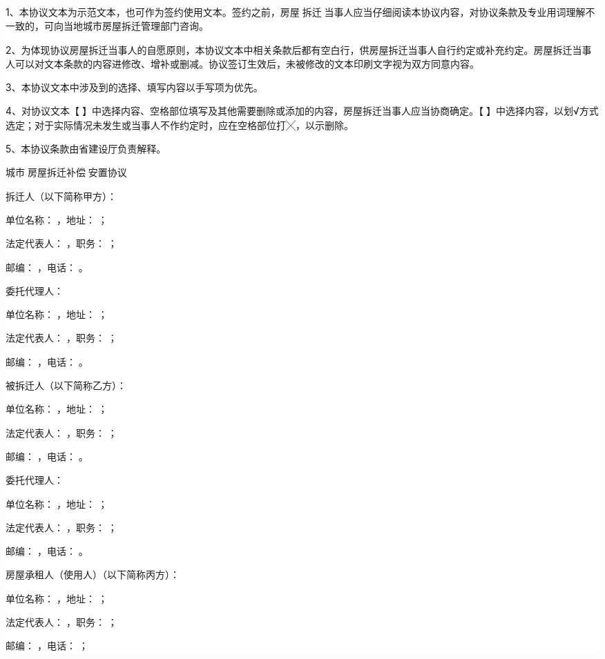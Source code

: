 
 1、本协议文本为示范文本，也可作为签约使用文本。签约之前，房屋
拆迁
当事人应当仔细阅读本协议内容，对协议条款及专业用词理解不一致的，可向当地城市房屋拆迁管理部门咨询。

 2、为体现协议房屋拆迁当事人的自愿原则，本协议文本中相关条款后都有空白行，供房屋拆迁当事人自行约定或补充约定。房屋拆迁当事人可以对文本条款的内容进修改、增补或删减。协议签订生效后，未被修改的文本印刷文字视为双方同意内容。

 3、本协议文本中涉及到的选择、填写内容以手写项为优先。

 4、对协议文本【    】中选择内容、空格部位填写及其他需要删除或添加的内容，房屋拆迁当事人应当协商确定。【    】中选择内容，以划√方式选定；对于实际情况未发生或当事人不作约定时，应在空格部位打╳，以示删除。

 5、本协议条款由省建设厅负责解释。

 

 城市
房屋拆迁补偿
安置协议

              

 拆迁人（以下简称甲方）：

 单位名称：                    ，地址：               ；                     

 法定代表人：                  ，职务：               ；

 邮编：                        ，电话：               。

 委托代理人：

 单位名称：                    ，地址：               ；                       

 法定代表人：                  ，职务：               ；

 邮编：                        ，电话：               。

 

 被拆迁人（以下简称乙方）：

 单位名称：                    ，地址：               ；

 法定代表人：                  ，职务：               ；

 邮编：                        ，电话：               。

 委托代理人：

 单位名称：                    ，地址：               ； 

 法定代表人：                  ，职务：               ；

 邮编：                        ，电话：               。

 

 房屋承租人（使用人）（以下简称丙方）：

 单位名称：                    ，地址：               ；

 法定代表人：                  ，职务：               ；

 邮编：                        ，电话：               ；
